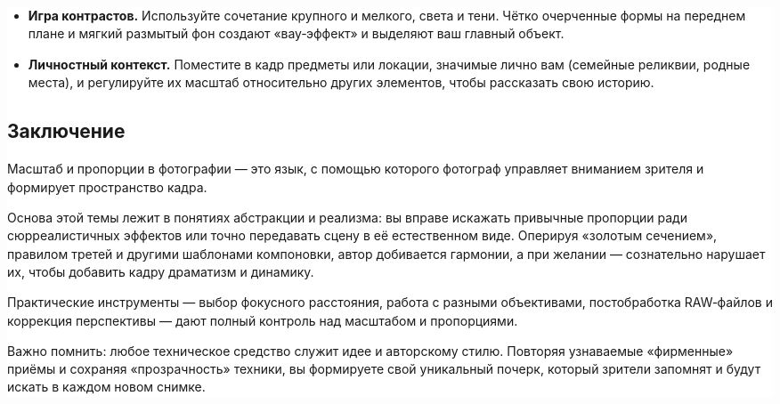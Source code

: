 - **Игра контрастов.** Используйте сочетание крупного и мелкого, света и тени. Чётко очерченные формы на переднем плане и мягкий размытый фон создают «вау‑эффект» и выделяют ваш главный объект.

- **Личностный контекст.** Поместите в кадр предметы или локации, значимые лично вам (семейные реликвии, родные места), и регулируйте их масштаб относительно других элементов, чтобы рассказать свою историю.

## Заключение

Масштаб и пропорции в фотографии — это язык, с помощью которого фотограф управляет вниманием зрителя и формирует пространство кадра.

Основа этой темы лежит в понятиях абстракции и реализма: вы вправе искажать привычные пропорции ради сюрреалистичных эффектов или точно передавать сцену в её естественном виде. Оперируя «золотым сечением», правилом третей и другими шаблонами компоновки, автор добивается гармонии, а при желании — сознательно нарушает их, чтобы добавить кадру драматизм и динамику.

Практические инструменты — выбор фокусного расстояния, работа с разными объективами, постобработка RAW‑файлов и коррекция перспективы — дают полный контроль над масштабом и пропорциями.

Важно помнить: любое техническое средство служит идее и авторскому стилю. Повторяя узнаваемые «фирменные» приёмы и сохраняя «прозрачность» техники, вы формируете свой уникальный почерк, который зрители запомнят и будут искать в каждом новом снимке.
